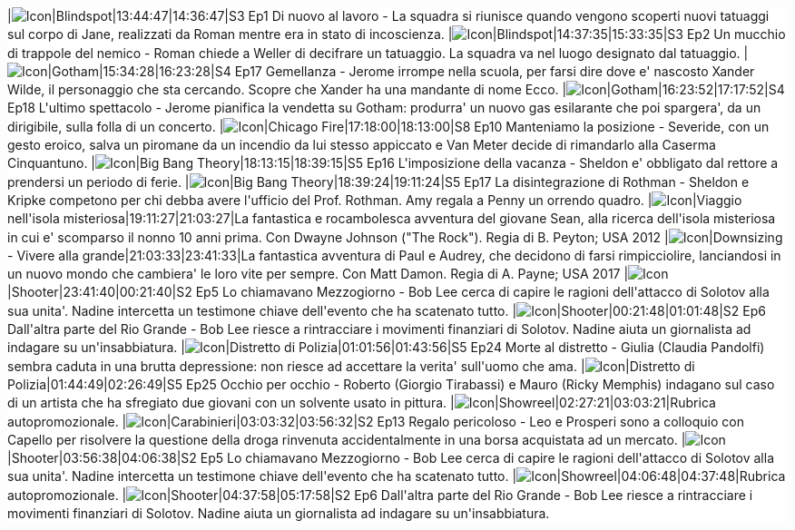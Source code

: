 |![Icon](https://guidatv.sky.it/uuid/94be3e15-8539-4a1e-aaf0-848707fc4fc2/cover?md5ChecksumParam=e82d24e3d66c67e9064c8b09d3cebb94)|Blindspot|13:44:47|14:36:47|S3 Ep1 Di nuovo al lavoro - La squadra si riunisce quando vengono scoperti nuovi tatuaggi sul corpo di Jane, realizzati da Roman mentre era in stato di incoscienza.
|![Icon](https://guidatv.sky.it/uuid/4e68c1b3-9560-47f0-8668-c5be5d8eb468/cover?md5ChecksumParam=e82d24e3d66c67e9064c8b09d3cebb94)|Blindspot|14:37:35|15:33:35|S3 Ep2 Un mucchio di trappole del nemico - Roman chiede a Weller di decifrare un tatuaggio. La squadra va nel luogo designato dal tatuaggio.
|![Icon](https://guidatv.sky.it/uuid/2d91b025-a24b-4cd8-abb4-202f0da64447/cover?md5ChecksumParam=f6d6f509e5feaa89c67b3be8c445bef0)|Gotham|15:34:28|16:23:28|S4 Ep17 Gemellanza - Jerome irrompe nella scuola, per farsi dire dove e&#039; nascosto Xander Wilde, il personaggio che sta cercando. Scopre che Xander ha una mandante di nome Ecco.
|![Icon](https://guidatv.sky.it/uuid/72864f9b-cc29-4538-83b7-722a4df66333/cover?md5ChecksumParam=f6d6f509e5feaa89c67b3be8c445bef0)|Gotham|16:23:52|17:17:52|S4 Ep18 L&#039;ultimo spettacolo - Jerome pianifica la vendetta su Gotham: produrra&#039; un nuovo gas esilarante che poi spargera&#039;, da un dirigibile, sulla folla di un concerto.
|![Icon](https://guidatv.sky.it/uuid/27a75bf9-d4ed-4f79-9211-fb5d80daa652/cover?md5ChecksumParam=585812db5546ae182b911b506f47b5da)|Chicago Fire|17:18:00|18:13:00|S8 Ep10 Manteniamo la posizione - Severide, con un gesto eroico, salva un piromane da un incendio da lui stesso appiccato e Van Meter decide di rimandarlo alla Caserma Cinquantuno.
|![Icon](https://guidatv.sky.it/uuid/2c8eecb4-6e21-48d2-a4de-99b96bc78b31/cover?md5ChecksumParam=eb0ac258c6d97572f929b3ee35b09715)|Big Bang Theory|18:13:15|18:39:15|S5 Ep16 L&#039;imposizione della vacanza - Sheldon e&#039; obbligato dal rettore a prendersi un periodo di ferie.
|![Icon](https://guidatv.sky.it/uuid/c151f7ed-f81e-414c-b776-84fdf8b5925a/cover?md5ChecksumParam=eb0ac258c6d97572f929b3ee35b09715)|Big Bang Theory|18:39:24|19:11:24|S5 Ep17 La disintegrazione di Rothman - Sheldon e Kripke competono per chi debba avere l&#039;ufficio del Prof. Rothman. Amy regala a Penny un orrendo quadro.
|![Icon](https://guidatv.sky.it/uuid/d171d142-d40c-4feb-acfa-cbb8814ba194/cover?md5ChecksumParam=6c9d4f663aef2d2f48b1114c3d68b414)|Viaggio nell&#039;isola misteriosa|19:11:27|21:03:27|La fantastica e rocambolesca avventura del giovane Sean, alla ricerca dell&#039;isola misteriosa in cui e&#039; scomparso il nonno 10 anni prima. Con Dwayne Johnson (&quot;The Rock&quot;). Regia di B. Peyton; USA 2012
|![Icon](https://guidatv.sky.it/uuid/4c0636fd-f9b1-40df-b83e-3348b2551a8c/cover?md5ChecksumParam=2dc7410aef385f8e8dfed96eab5282cd)|Downsizing - Vivere alla grande|21:03:33|23:41:33|La fantastica avventura di Paul e Audrey, che decidono di farsi rimpicciolire, lanciandosi in un nuovo mondo che cambiera&#039; le loro vite per sempre. Con Matt Damon. Regia di A. Payne; USA 2017
|![Icon](https://guidatv.sky.it/uuid/3ea4f723-4b55-4979-8e2c-ccfc481250fa/cover?md5ChecksumParam=784f84ee87bb6d9ec1066d5aca5b0f36)|Shooter|23:41:40|00:21:40|S2 Ep5 Lo chiamavano Mezzogiorno - Bob Lee cerca di capire le ragioni dell&#039;attacco di Solotov alla sua unita&#039;. Nadine intercetta un testimone chiave dell&#039;evento che ha scatenato tutto.
|![Icon](https://guidatv.sky.it/uuid/09a4e319-3626-485b-8703-0dbd5b7cc580/cover?md5ChecksumParam=784f84ee87bb6d9ec1066d5aca5b0f36)|Shooter|00:21:48|01:01:48|S2 Ep6 Dall&#039;altra parte del Rio Grande - Bob Lee riesce a rintracciare i movimenti finanziari di Solotov. Nadine aiuta un giornalista ad indagare su un&#039;insabbiatura.
|![Icon](https://guidatv.sky.it/uuid/93181869-702b-4894-b66e-637b25ae1015/cover?md5ChecksumParam=c3188fd86777e5d8ef12aa7682588472)|Distretto di Polizia|01:01:56|01:43:56|S5 Ep24 Morte al distretto - Giulia (Claudia Pandolfi) sembra caduta in una brutta depressione: non riesce ad accettare la verita&#039; sull&#039;uomo che ama.
|![Icon](https://guidatv.sky.it/uuid/224b7d01-878c-4afc-9a2b-ec0c989b514e/cover?md5ChecksumParam=c3188fd86777e5d8ef12aa7682588472)|Distretto di Polizia|01:44:49|02:26:49|S5 Ep25 Occhio per occhio - Roberto (Giorgio Tirabassi) e Mauro (Ricky Memphis) indagano sul caso di un artista che ha sfregiato due giovani con un solvente usato in pittura.
|![Icon](https://guidatv.sky.it/uuid/intrattenimento_cover_oiOcEGjG-.png)|Showreel|02:27:21|03:03:21|Rubrica autopromozionale.
|![Icon](https://guidatv.sky.it/uuid/511ca4e6-b1e6-4847-a227-dfa78e05bd68/cover?md5ChecksumParam=548c59033d557a464d80f2674f3fafa6)|Carabinieri|03:03:32|03:56:32|S2 Ep13 Regalo pericoloso - Leo e Prosperi sono a colloquio con Capello per risolvere la questione della droga rinvenuta accidentalmente in una borsa acquistata ad un mercato.
|![Icon](https://guidatv.sky.it/uuid/3ea4f723-4b55-4979-8e2c-ccfc481250fa/cover?md5ChecksumParam=784f84ee87bb6d9ec1066d5aca5b0f36)|Shooter|03:56:38|04:06:38|S2 Ep5 Lo chiamavano Mezzogiorno - Bob Lee cerca di capire le ragioni dell&#039;attacco di Solotov alla sua unita&#039;. Nadine intercetta un testimone chiave dell&#039;evento che ha scatenato tutto.
|![Icon](https://guidatv.sky.it/uuid/intrattenimento_cover_oiOcEGjG-.png)|Showreel|04:06:48|04:37:48|Rubrica autopromozionale.
|![Icon](https://guidatv.sky.it/uuid/09a4e319-3626-485b-8703-0dbd5b7cc580/cover?md5ChecksumParam=784f84ee87bb6d9ec1066d5aca5b0f36)|Shooter|04:37:58|05:17:58|S2 Ep6 Dall&#039;altra parte del Rio Grande - Bob Lee riesce a rintracciare i movimenti finanziari di Solotov. Nadine aiuta un giornalista ad indagare su un&#039;insabbiatura.